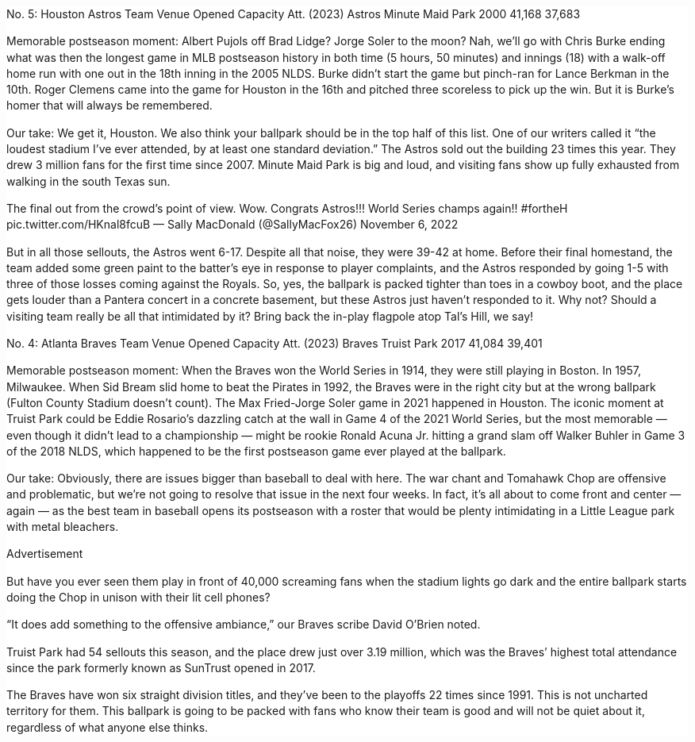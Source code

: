 No. 5: Houston Astros Team Venue Opened Capacity Att. (2023) Astros Minute Maid Park 2000 41,168 37,683

Memorable postseason moment: Albert Pujols off Brad Lidge? Jorge Soler to the moon? Nah, we’ll go with Chris Burke ending what was then the longest game in MLB postseason history in both time (5 hours, 50 minutes) and innings (18) with a walk-off home run with one out in the 18th inning in the 2005 NLDS. Burke didn’t start the game but pinch-ran for Lance Berkman in the 10th. Roger Clemens came into the game for Houston in the 16th and pitched three scoreless to pick up the win. But it is Burke’s homer that will always be remembered.

Our take: We get it, Houston. We also think your ballpark should be in the top half of this list. One of our writers called it “the loudest stadium I’ve ever attended, by at least one standard deviation.” The Astros sold out the building 23 times this year. They drew 3 million fans for the first time since 2007. Minute Maid Park is big and loud, and visiting fans show up fully exhausted from walking in the south Texas sun.

The final out from the crowd’s point of view. Wow. Congrats Astros!!! World Series champs again!! #fortheH pic.twitter.com/HKnal8fcuB — Sally MacDonald (@SallyMacFox26) November 6, 2022

But in all those sellouts, the Astros went 6-17. Despite all that noise, they were 39-42 at home. Before their final homestand, the team added some green paint to the batter’s eye in response to player complaints, and the Astros responded by going 1-5 with three of those losses coming against the Royals. So, yes, the ballpark is packed tighter than toes in a cowboy boot, and the place gets louder than a Pantera concert in a concrete basement, but these Astros just haven’t responded to it. Why not? Should a visiting team really be all that intimidated by it? Bring back the in-play flagpole atop Tal’s Hill, we say!

No. 4: Atlanta Braves Team Venue Opened Capacity Att. (2023) Braves Truist Park 2017 41,084 39,401

Memorable postseason moment: When the Braves won the World Series in 1914, they were still playing in Boston. In 1957, Milwaukee. When Sid Bream slid home to beat the Pirates in 1992, the Braves were in the right city but at the wrong ballpark (Fulton County Stadium doesn’t count). The Max Fried-Jorge Soler game in 2021 happened in Houston. The iconic moment at Truist Park could be Eddie Rosario’s dazzling catch at the wall in Game 4 of the 2021 World Series, but the most memorable — even though it didn’t lead to a championship — might be rookie Ronald Acuna Jr. hitting a grand slam off Walker Buhler in Game 3 of the 2018 NLDS, which happened to be the first postseason game ever played at the ballpark.

Our take: Obviously, there are issues bigger than baseball to deal with here. The war chant and Tomahawk Chop are offensive and problematic, but we’re not going to resolve that issue in the next four weeks. In fact, it’s all about to come front and center — again — as the best team in baseball opens its postseason with a roster that would be plenty intimidating in a Little League park with metal bleachers.

Advertisement

But have you ever seen them play in front of 40,000 screaming fans when the stadium lights go dark and the entire ballpark starts doing the Chop in unison with their lit cell phones?

“It does add something to the offensive ambiance,” our Braves scribe David O’Brien noted.

Truist Park had 54 sellouts this season, and the place drew just over 3.19 million, which was the Braves’ highest total attendance since the park formerly known as SunTrust opened in 2017.

The Braves have won six straight division titles, and they’ve been to the playoffs 22 times since 1991. This is not uncharted territory for them. This ballpark is going to be packed with fans who know their team is good and will not be quiet about it, regardless of what anyone else thinks.
